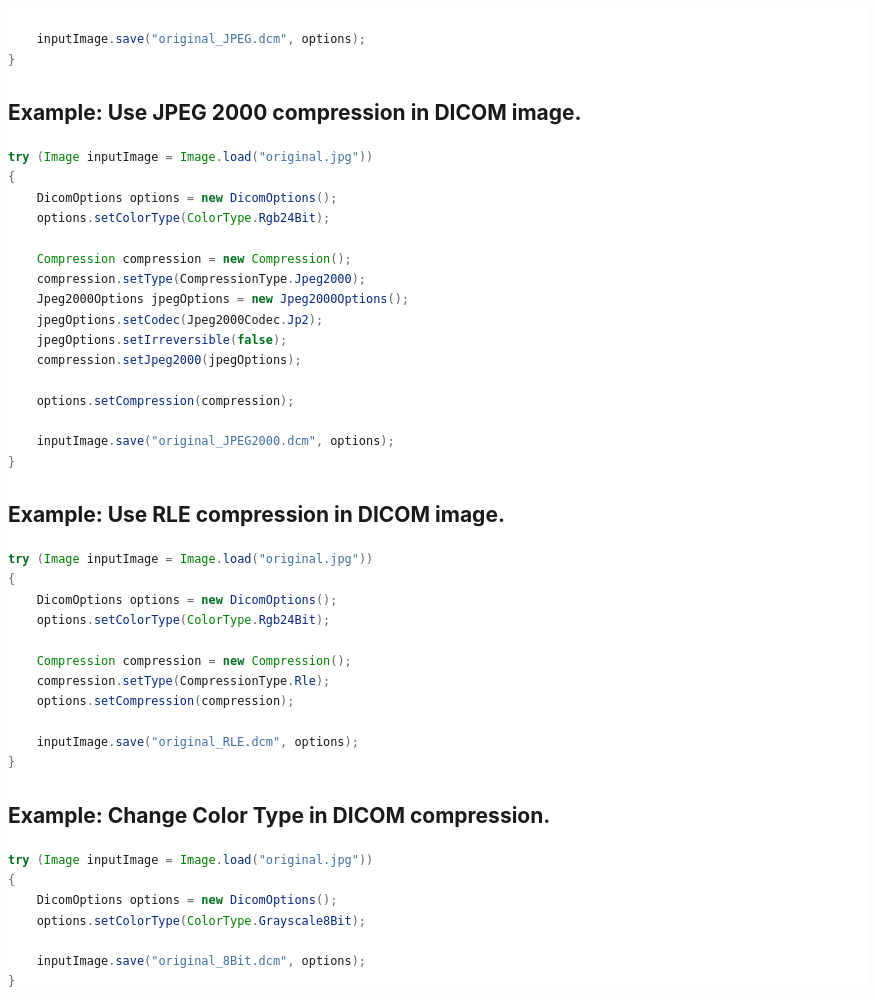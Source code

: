 ``` java

    inputImage.save("original_JPEG.dcm", options);
}
```


## Example: Use JPEG 2000 compression in DICOM image.

``` java
try (Image inputImage = Image.load("original.jpg"))
{
    DicomOptions options = new DicomOptions();
    options.setColorType(ColorType.Rgb24Bit);

    Compression compression = new Compression();
    compression.setType(CompressionType.Jpeg2000);
    Jpeg2000Options jpegOptions = new Jpeg2000Options();
    jpegOptions.setCodec(Jpeg2000Codec.Jp2);
    jpegOptions.setIrreversible(false);
    compression.setJpeg2000(jpegOptions);

    options.setCompression(compression);

    inputImage.save("original_JPEG2000.dcm", options);
}
```


## Example: Use RLE compression in DICOM image.

``` java
try (Image inputImage = Image.load("original.jpg"))
{
    DicomOptions options = new DicomOptions();
    options.setColorType(ColorType.Rgb24Bit);

    Compression compression = new Compression();
    compression.setType(CompressionType.Rle);
    options.setCompression(compression);

    inputImage.save("original_RLE.dcm", options);
}
```


## Example: Change Color Type in DICOM compression.

``` java
try (Image inputImage = Image.load("original.jpg"))
{
    DicomOptions options = new DicomOptions();
    options.setColorType(ColorType.Grayscale8Bit);

    inputImage.save("original_8Bit.dcm", options);
}
```
